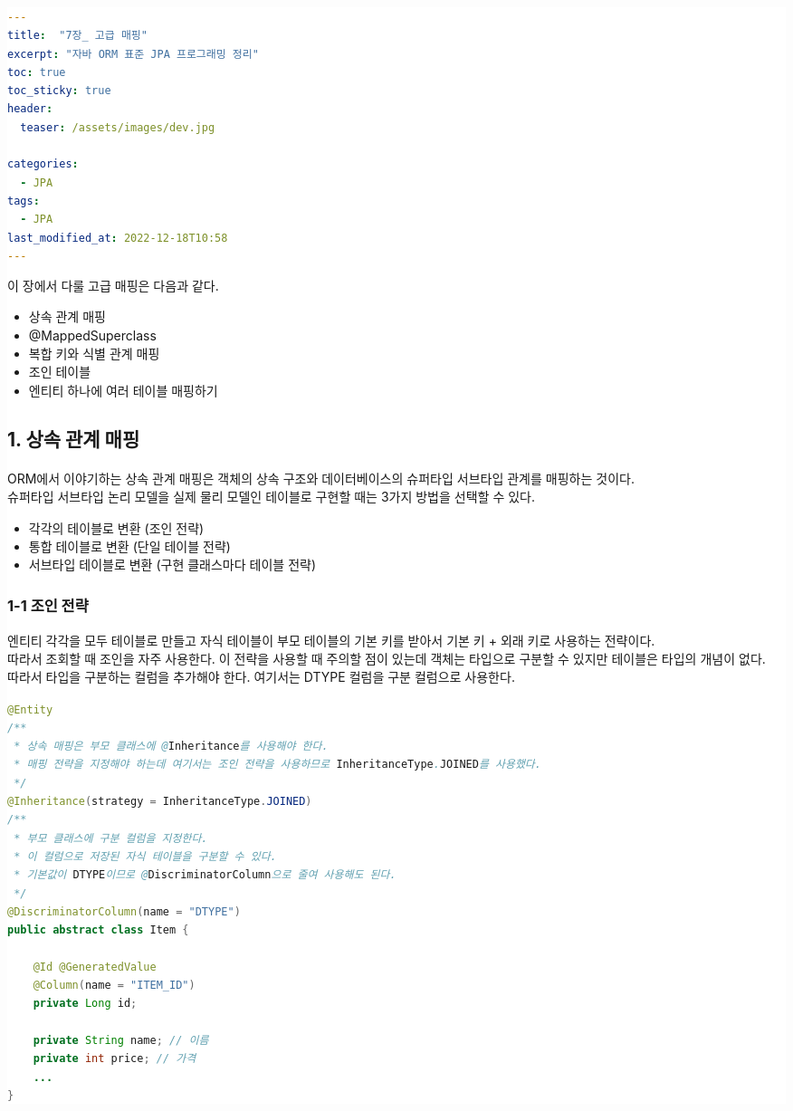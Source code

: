```yaml
---
title:  "7장_ 고급 매핑"
excerpt: "자바 ORM 표준 JPA 프로그래밍 정리"
toc: true
toc_sticky: true
header:
  teaser: /assets/images/dev.jpg

categories:
  - JPA
tags:
  - JPA
last_modified_at: 2022-12-18T10:58
---
```


이 장에서 다룰 고급 매핑은 다음과 같다.  
- 상속 관계 매핑
- @MappedSuperclass
- 복합 키와 식별 관계 매핑
- 조인 테이블
- 엔티티 하나에 여러 테이블 매핑하기

## 1. 상속 관계 매핑
ORM에서 이야기하는 상속 관계 매핑은 객체의 상속 구조와 데이터베이스의 슈퍼타입 서브타입 관계를 매핑하는 것이다.  
슈퍼타입 서브타입 논리 모델을 실제 물리 모델인 테이블로 구현할 때는 3가지 방법을 선택할 수 있다.  
- 각각의 테이블로 변환 (조인 전략)
- 통합 테이블로 변환 (단일 테이블 전략)
- 서브타입 테이블로 변환 (구현 클래스마다 테이블 전략)

### 1-1 조인 전략
엔티티 각각을 모두 테이블로 만들고 자식 테이블이 부모 테이블의 기본 키를 받아서 기본 키 + 외래 키로 사용하는 전략이다.  
따라서 조회할 때 조인을 자주 사용한다. 이 전략을 사용할 때 주의할 점이 있는데 객체는 타입으로 구분할 수 있지만 테이블은 타입의 개념이 없다.  
따라서 타입을 구분하는 컬럼을 추가해야 한다. 여기서는 DTYPE 컬럼을 구분 컬럼으로 사용한다.  

```java
@Entity
/**
 * 상속 매핑은 부모 클래스에 @Inheritance를 사용해야 한다.
 * 매핑 전략을 지정해야 하는데 여기서는 조인 전략을 사용하므로 InheritanceType.JOINED를 사용했다.
 */
@Inheritance(strategy = InheritanceType.JOINED)
/**
 * 부모 클래스에 구분 컬럼을 지정한다.
 * 이 컬럼으로 저장된 자식 테이블을 구분할 수 있다.
 * 기본값이 DTYPE이므로 @DiscriminatorColumn으로 줄여 사용해도 된다.
 */
@DiscriminatorColumn(name = "DTYPE")
public abstract class Item {
    
    @Id @GeneratedValue
    @Column(name = "ITEM_ID")
    private Long id;
    
    private String name; // 이름
    private int price; // 가격
    ...
}
```
